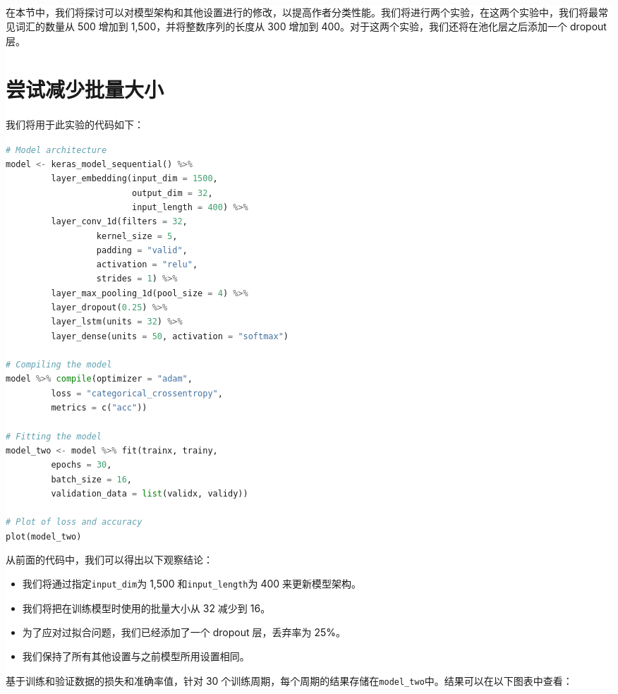 在本节中，我们将探讨可以对模型架构和其他设置进行的修改，以提高作者分类性能。我们将进行两个实验，在这两个实验中，我们将最常见词汇的数量从 500 增加到 1,500，并将整数序列的长度从 300 增加到 400。对于这两个实验，我们还将在池化层之后添加一个 dropout 层。

# 尝试减少批量大小

我们将用于此实验的代码如下：

```py
# Model architecture
model <- keras_model_sequential() %>%
         layer_embedding(input_dim = 1500, 
                         output_dim = 32, 
                         input_length = 400) %>%
         layer_conv_1d(filters = 32, 
                  kernel_size = 5, 
                  padding = "valid",
                  activation = "relu",
                  strides = 1) %>%
         layer_max_pooling_1d(pool_size = 4) %>%
         layer_dropout(0.25) %>%
         layer_lstm(units = 32) %>%
         layer_dense(units = 50, activation = "softmax") 

# Compiling the model
model %>% compile(optimizer = "adam",  
         loss = "categorical_crossentropy",
         metrics = c("acc"))

# Fitting the model
model_two <- model %>% fit(trainx, trainy,
         epochs = 30,
         batch_size = 16,
         validation_data = list(validx, validy))

# Plot of loss and accuracy
plot(model_two)
```

从前面的代码中，我们可以得出以下观察结论：

+   我们将通过指定`input_dim`为 1,500 和`input_length`为 400 来更新模型架构。

+   我们将把在训练模型时使用的批量大小从 32 减少到 16。

+   为了应对过拟合问题，我们已经添加了一个 dropout 层，丢弃率为 25%。

+   我们保持了所有其他设置与之前模型所用设置相同。

基于训练和验证数据的损失和准确率值，针对 30 个训练周期，每个周期的结果存储在`model_two`中。结果可以在以下图表中查看：
